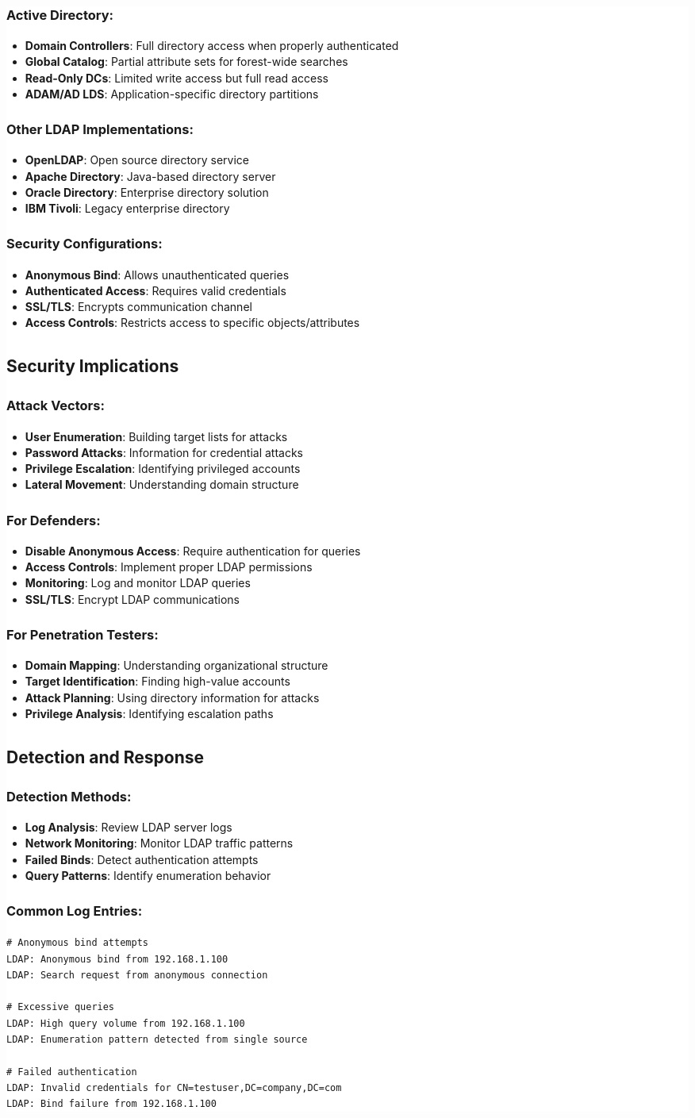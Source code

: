 ### Active Directory:
- **Domain Controllers**: Full directory access when properly authenticated
- **Global Catalog**: Partial attribute sets for forest-wide searches
- **Read-Only DCs**: Limited write access but full read access
- **ADAM/AD LDS**: Application-specific directory partitions

### Other LDAP Implementations:
- **OpenLDAP**: Open source directory service
- **Apache Directory**: Java-based directory server
- **Oracle Directory**: Enterprise directory solution
- **IBM Tivoli**: Legacy enterprise directory

### Security Configurations:
- **Anonymous Bind**: Allows unauthenticated queries
- **Authenticated Access**: Requires valid credentials
- **SSL/TLS**: Encrypts communication channel
- **Access Controls**: Restricts access to specific objects/attributes

## Security Implications

### Attack Vectors:
- **User Enumeration**: Building target lists for attacks
- **Password Attacks**: Information for credential attacks
- **Privilege Escalation**: Identifying privileged accounts
- **Lateral Movement**: Understanding domain structure

### For Defenders:
- **Disable Anonymous Access**: Require authentication for queries
- **Access Controls**: Implement proper LDAP permissions
- **Monitoring**: Log and monitor LDAP queries
- **SSL/TLS**: Encrypt LDAP communications

### For Penetration Testers:
- **Domain Mapping**: Understanding organizational structure
- **Target Identification**: Finding high-value accounts
- **Attack Planning**: Using directory information for attacks
- **Privilege Analysis**: Identifying escalation paths

## Detection and Response

### Detection Methods:
- **Log Analysis**: Review LDAP server logs
- **Network Monitoring**: Monitor LDAP traffic patterns
- **Failed Binds**: Detect authentication attempts
- **Query Patterns**: Identify enumeration behavior

### Common Log Entries:
```
# Anonymous bind attempts
LDAP: Anonymous bind from 192.168.1.100
LDAP: Search request from anonymous connection

# Excessive queries
LDAP: High query volume from 192.168.1.100
LDAP: Enumeration pattern detected from single source

# Failed authentication
LDAP: Invalid credentials for CN=testuser,DC=company,DC=com
LDAP: Bind failure from 192.168.1.100
```
